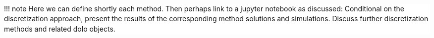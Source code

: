 !!! note
    Here we can define shortly each method. Then perhaps link to a jupyter notebook as discussed: Conditional on the discretization approach, present the results of the corresponding method solutions and simulations. Discuss further discretization methods and related dolo objects.
